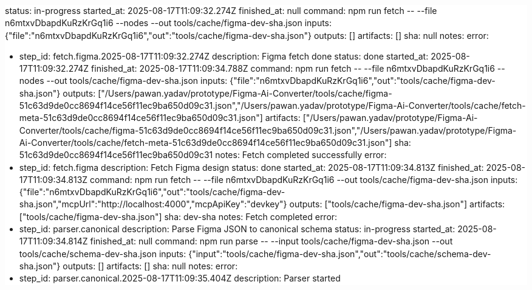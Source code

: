   status: in-progress
  started_at: 2025-08-17T11:09:32.274Z
  finished_at: null
  command: npm run fetch -- --file n6mtxvDbapdKuRzKrGq1i6 --nodes  --out tools/cache/figma-dev-sha.json
  inputs: {"file":"n6mtxvDbapdKuRzKrGq1i6","out":"tools/cache/figma-dev-sha.json"}
  outputs: []
  artifacts: []
  sha: null
  notes: 
  error: 
- step_id: fetch.figma.2025-08-17T11:09:32.274Z
  description: Figma fetch done
  status: done
  started_at: 2025-08-17T11:09:32.274Z
  finished_at: 2025-08-17T11:09:34.788Z
  command: npm run fetch -- --file n6mtxvDbapdKuRzKrGq1i6 --nodes  --out tools/cache/figma-dev-sha.json
  inputs: {"file":"n6mtxvDbapdKuRzKrGq1i6","out":"tools/cache/figma-dev-sha.json"}
  outputs: ["/Users/pawan.yadav/prototype/Figma-Ai-Converter/tools/cache/figma-51c63d9de0cc8694f14ce56f11ec9ba650d09c31.json","/Users/pawan.yadav/prototype/Figma-Ai-Converter/tools/cache/fetch-meta-51c63d9de0cc8694f14ce56f11ec9ba650d09c31.json"]
  artifacts: ["/Users/pawan.yadav/prototype/Figma-Ai-Converter/tools/cache/figma-51c63d9de0cc8694f14ce56f11ec9ba650d09c31.json","/Users/pawan.yadav/prototype/Figma-Ai-Converter/tools/cache/fetch-meta-51c63d9de0cc8694f14ce56f11ec9ba650d09c31.json"]
  sha: 51c63d9de0cc8694f14ce56f11ec9ba650d09c31
  notes: Fetch completed successfully
  error: 
- step_id: fetch.figma
  description: Fetch Figma design
  status: done
  started_at: 2025-08-17T11:09:34.813Z
  finished_at: 2025-08-17T11:09:34.813Z
  command: npm run fetch -- --file n6mtxvDbapdKuRzKrGq1i6 --out tools/cache/figma-dev-sha.json
  inputs: {"file":"n6mtxvDbapdKuRzKrGq1i6","out":"tools/cache/figma-dev-sha.json","mcpUrl":"http://localhost:4000","mcpApiKey":"devkey"}
  outputs: ["tools/cache/figma-dev-sha.json"]
  artifacts: ["tools/cache/figma-dev-sha.json"]
  sha: dev-sha
  notes: Fetch completed
  error: 
- step_id: parser.canonical
  description: Parse Figma JSON to canonical schema
  status: in-progress
  started_at: 2025-08-17T11:09:34.814Z
  finished_at: null
  command: npm run parse -- --input tools/cache/figma-dev-sha.json --out tools/cache/schema-dev-sha.json
  inputs: {"input":"tools/cache/figma-dev-sha.json","out":"tools/cache/schema-dev-sha.json"}
  outputs: []
  artifacts: []
  sha: null
  notes: 
  error: 
- step_id: parser.canonical.2025-08-17T11:09:35.404Z
  description: Parser started
